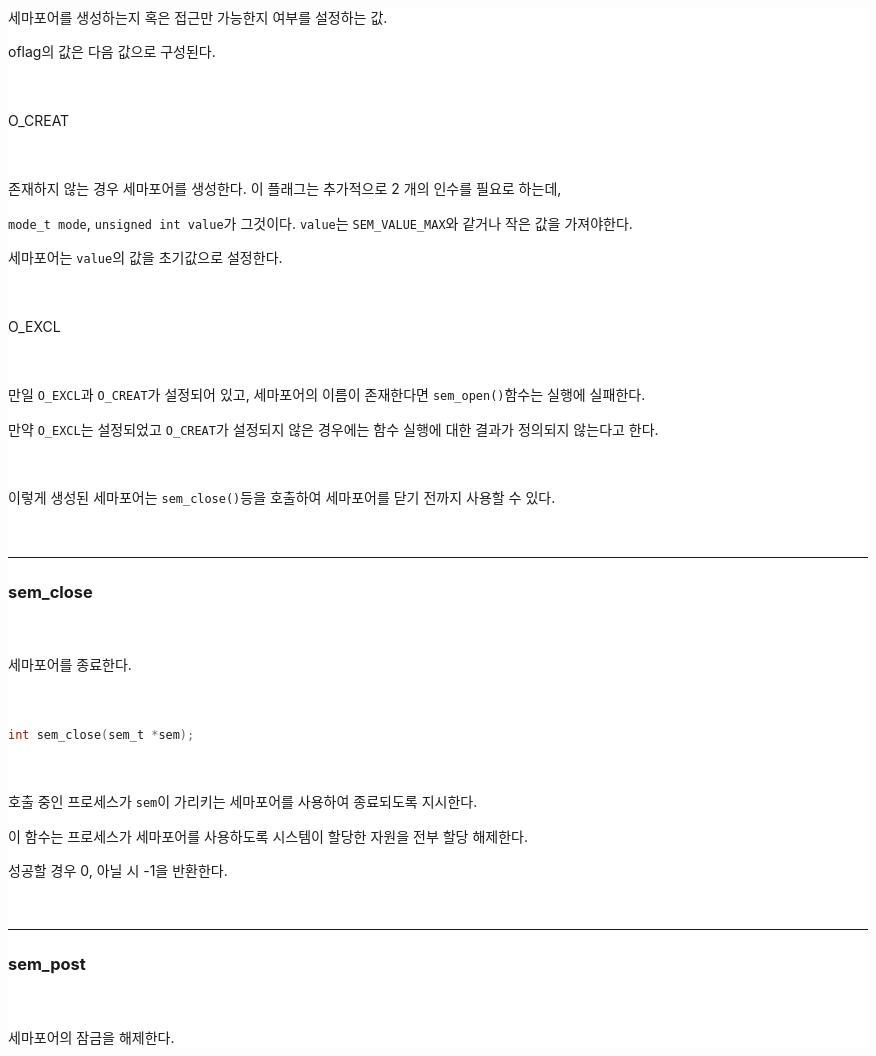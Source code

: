 세마포어를 생성하는지 혹은 접근만 가능한지 여부를 설정하는 값.

oflag의 값은 다음 값으로 구성된다. 

<br />

O_CREAT

<br />

존재하지 않는 경우 세마포어를 생성한다. 이 플래그는 추가적으로 2 개의 인수를 필요로 하는데, 

`mode_t mode`, `unsigned int value`가 그것이다. `value`는 `SEM_VALUE_MAX`와 같거나 작은 값을 가져야한다. 

세마포어는 `value`의 값을 초기값으로 설정한다.

<br />

O_EXCL

<br />

만일 `O_EXCL`과 `O_CREAT`가 설정되어 있고, 세마포어의 이름이 존재한다면 `sem_open()`함수는 실행에 실패한다. 

만약 `O_EXCL`는 설정되었고 `O_CREAT`가 설정되지 않은 경우에는 함수 실행에 대한 결과가 정의되지 않는다고 한다.

<br />

이렇게 생성된 세마포어는 `sem_close()`등을 호출하여 세마포어를 닫기 전까지 사용할 수 있다.

<br />

---

### sem_close

<br />

세마포어를 종료한다.

<br />

```c
int sem_close(sem_t *sem);
```

<br />

호출 중인 프로세스가 `sem`이 가리키는 세마포어를 사용하여 종료되도록 지시한다. 

이 함수는 프로세스가 세마포어를 사용하도록 시스템이 할당한 자원을 전부 할당 해제한다.

성공할 경우 0, 아닐 시 -1을 반환한다.

<br />

---

### sem_post

<br />

세마포어의 잠금을 해제한다.
